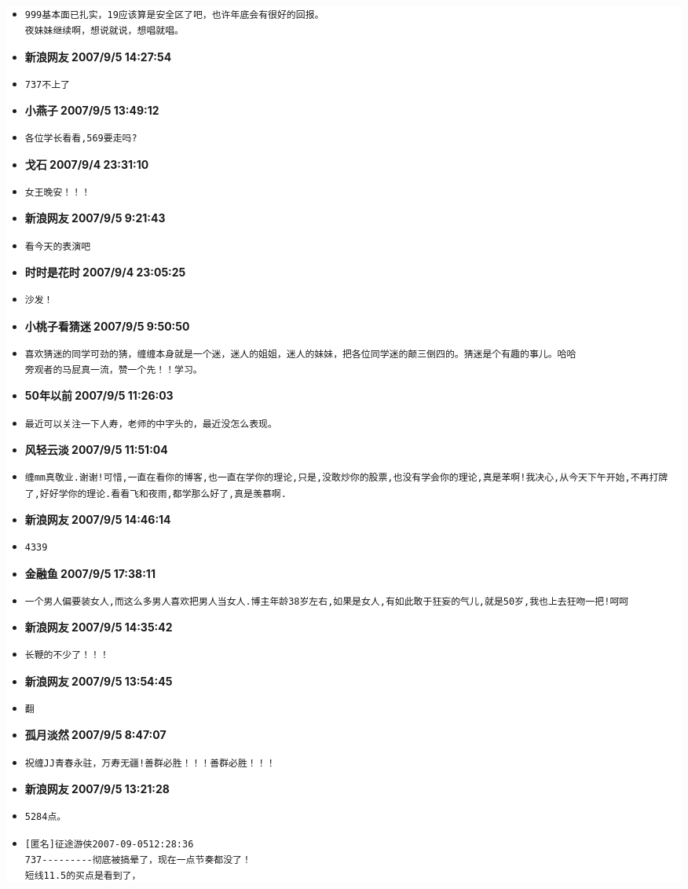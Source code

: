    - ```
     999基本面已扎实，19应该算是安全区了吧，也许年底会有很好的回报。
     夜妹妹继续啊，想说就说，想唱就唱。
     ```
- **新浪网友 2007/9/5 14:27:54**
- ```
  737不上了
  ```
- **小燕子 2007/9/5 13:49:12**
- ```
  各位学长看看,569要走吗?
  ```
- **戈石 2007/9/4 23:31:10**
- ```
  女王晚安！！！
  ```
- **新浪网友 2007/9/5 9:21:43**
- ```
  看今天的表演吧
  ```
- **时时是花时 2007/9/4 23:05:25**
- ```
  沙发！
  ```
- **小桃子看猜迷 2007/9/5 9:50:50**
- ```
  喜欢猜迷的同学可劲的猜，缠缠本身就是一个迷，迷人的姐姐，迷人的妹妹，把各位同学迷的颠三倒四的。猜迷是个有趣的事儿。哈哈
  旁观者的马屁真一流，赞一个先！！学习。
  ```
- **50年以前 2007/9/5 11:26:03**
- ```
  最近可以关注一下人寿，老师的中字头的，最近没怎么表现。
  ```
- **风轻云淡 2007/9/5 11:51:04**
- ```
  缠mm真敬业.谢谢!可惜,一直在看你的博客,也一直在学你的理论,只是,没敢炒你的股票,也没有学会你的理论,真是苯啊!我决心,从今天下午开始,不再打牌了,好好学你的理论.看看飞和夜雨,都学那么好了,真是羡慕啊.
  ```
- **新浪网友 2007/9/5 14:46:14**
- ```
  4339
  ```
- **金融鱼 2007/9/5 17:38:11**
- ```
  一个男人偏要装女人,而这么多男人喜欢把男人当女人.博主年龄38岁左右,如果是女人,有如此敢于狂妄的气儿,就是50岁,我也上去狂吻一把!呵呵
  ```
- **新浪网友 2007/9/5 14:35:42**
- ```
  长鞭的不少了！！！
  ```
- **新浪网友 2007/9/5 13:54:45**
- ```
  翻
  ```
- **孤月淡然 2007/9/5 8:47:07**
- ```
  祝缠JJ青春永驻，万寿无疆!善群必胜！！！善群必胜！！！
  ```
- **新浪网友 2007/9/5 13:21:28**
- ```
  5284点。
  ```
- ```
  [匿名]征途游侠2007-09-0512:28:36
  737---------彻底被搞晕了，现在一点节奏都没了！
  短线11.5的买点是看到了，